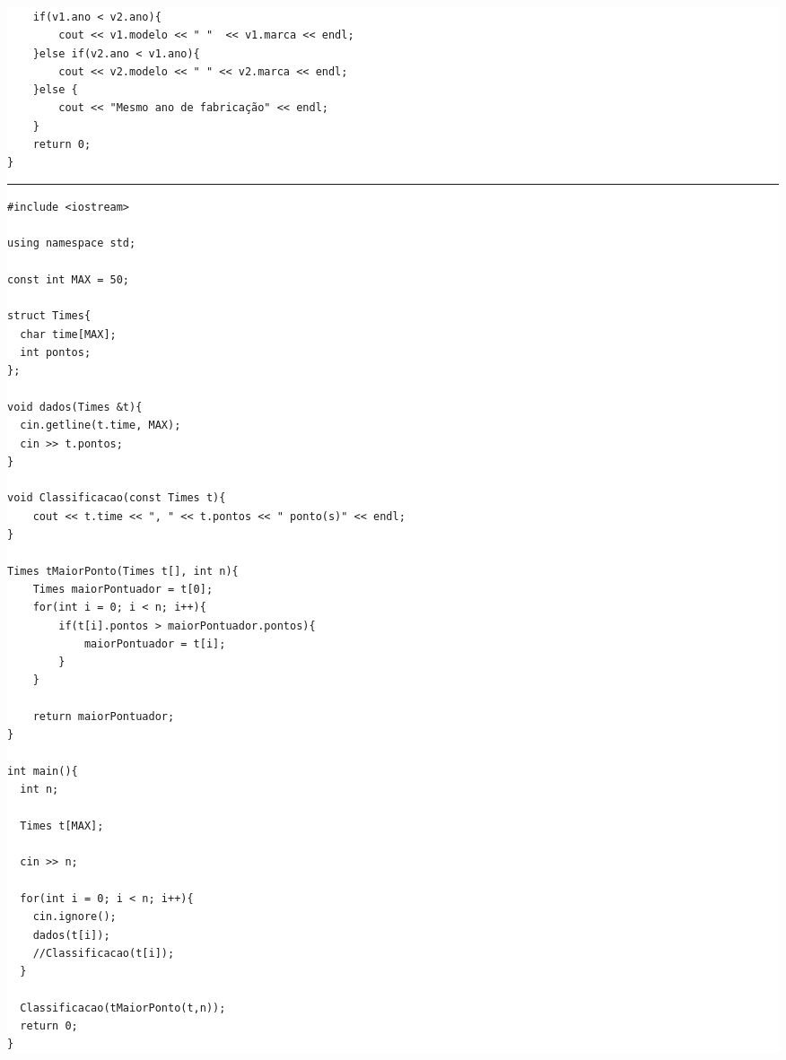 ```
    if(v1.ano < v2.ano){
        cout << v1.modelo << " "  << v1.marca << endl;
    }else if(v2.ano < v1.ano){
        cout << v2.modelo << " " << v2.marca << endl;
    }else {
        cout << "Mesmo ano de fabricação" << endl;
    }
    return 0;
}

```

---

```
#include <iostream>

using namespace std;

const int MAX = 50;

struct Times{
  char time[MAX];
  int pontos;
};

void dados(Times &t){
  cin.getline(t.time, MAX);
  cin >> t.pontos;
}

void Classificacao(const Times t){
	cout << t.time << ", " << t.pontos << " ponto(s)" << endl;
}

Times tMaiorPonto(Times t[], int n){
    Times maiorPontuador = t[0];
    for(int i = 0; i < n; i++){
        if(t[i].pontos > maiorPontuador.pontos){
            maiorPontuador = t[i];
        }
    }

    return maiorPontuador;
}

int main(){
  int n;

  Times t[MAX];

  cin >> n;

  for(int i = 0; i < n; i++){
    cin.ignore();
  	dados(t[i]);
    //Classificacao(t[i]);
  }

  Classificacao(tMaiorPonto(t,n));
  return 0;
}

```